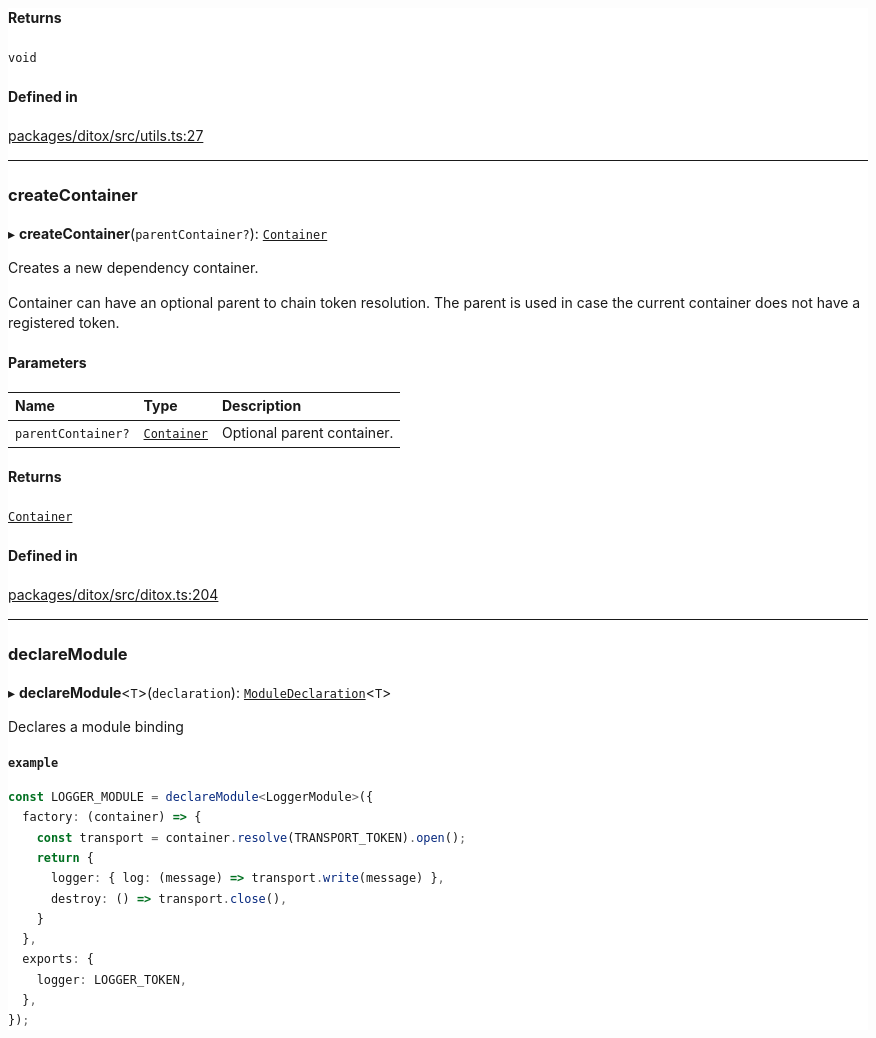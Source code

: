 #### Returns

`void`

#### Defined in

[packages/ditox/src/utils.ts:27](https://github.com/mnasyrov/ditox/blob/aea7a8f/packages/ditox/src/utils.ts#L27)

___

### createContainer

▸ **createContainer**(`parentContainer?`): [`Container`](README.md#container)

Creates a new dependency container.

Container can have an optional parent to chain token resolution. The parent is used in case the current container does not have a registered token.

#### Parameters

| Name | Type | Description |
| :------ | :------ | :------ |
| `parentContainer?` | [`Container`](README.md#container) | Optional parent container. |

#### Returns

[`Container`](README.md#container)

#### Defined in

[packages/ditox/src/ditox.ts:204](https://github.com/mnasyrov/ditox/blob/aea7a8f/packages/ditox/src/ditox.ts#L204)

___

### declareModule

▸ **declareModule**<`T`\>(`declaration`): [`ModuleDeclaration`](README.md#moduledeclaration)<`T`\>

Declares a module binding

**`example`**
```ts
const LOGGER_MODULE = declareModule<LoggerModule>({
  factory: (container) => {
    const transport = container.resolve(TRANSPORT_TOKEN).open();
    return {
      logger: { log: (message) => transport.write(message) },
      destroy: () => transport.close(),
    }
  },
  exports: {
    logger: LOGGER_TOKEN,
  },
});
```
